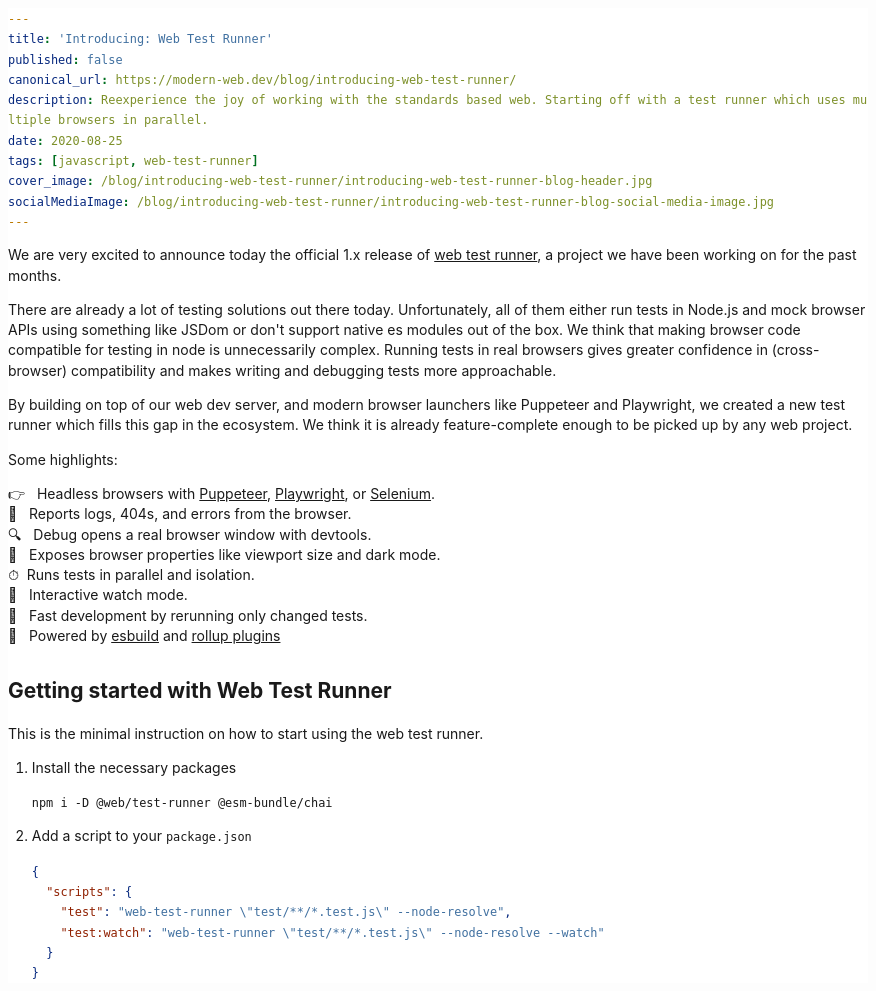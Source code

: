 ```yaml
---
title: 'Introducing: Web Test Runner'
published: false
canonical_url: https://modern-web.dev/blog/introducing-web-test-runner/
description: Reexperience the joy of working with the standards based web. Starting off with a test runner which uses multiple browsers in parallel.
date: 2020-08-25
tags: [javascript, web-test-runner]
cover_image: /blog/introducing-web-test-runner/introducing-web-test-runner-blog-header.jpg
socialMediaImage: /blog/introducing-web-test-runner/introducing-web-test-runner-blog-social-media-image.jpg
---
```


We are very excited to announce today the official 1.x release of [web test runner](../../docs/test-runner/overview.md), a project we have been working on for the past months.

There are already a lot of testing solutions out there today. Unfortunately, all of them either run tests in Node.js and mock browser APIs using something like JSDom or don't support native es modules out of the box. We think that making browser code compatible for testing in node is unnecessarily complex. Running tests in real browsers gives greater confidence in (cross-browser) compatibility and makes writing and debugging tests more approachable.

By building on top of our web dev server, and modern browser launchers like Puppeteer and Playwright, we created a new test runner which fills this gap in the ecosystem. We think it is already feature-complete enough to be picked up by any web project.

Some highlights:

👉&nbsp;&nbsp; Headless browsers with [Puppeteer](../../docs/test-runner/browsers/puppeteer.md), [Playwright](../../docs/test-runner/browsers/playwright.md), or [Selenium](../../docs/test-runner/browsers/selenium.md). <br>
🚧&nbsp;&nbsp; Reports logs, 404s, and errors from the browser. <br>
🔍&nbsp;&nbsp; Debug opens a real browser window with devtools.<br>
🔧&nbsp;&nbsp; Exposes browser properties like viewport size and dark mode.<br>
⏱&nbsp;&nbsp;Runs tests in parallel and isolation.<br>
👀&nbsp;&nbsp; Interactive watch mode.<br>
🏃&nbsp;&nbsp; Fast development by rerunning only changed tests.<br>
🚀&nbsp;&nbsp; Powered by [esbuild](../../docs/dev-server/plugins/esbuild.md) and [rollup plugins](../../docs/dev-server/plugins/rollup.md)

## Getting started with Web Test Runner

This is the minimal instruction on how to start using the web test runner.

1. Install the necessary packages

   ```
   npm i -D @web/test-runner @esm-bundle/chai
   ```

2. Add a script to your `package.json`

   ```json
   {
     "scripts": {
       "test": "web-test-runner \"test/**/*.test.js\" --node-resolve",
       "test:watch": "web-test-runner \"test/**/*.test.js\" --node-resolve --watch"
     }
   }
   ```
